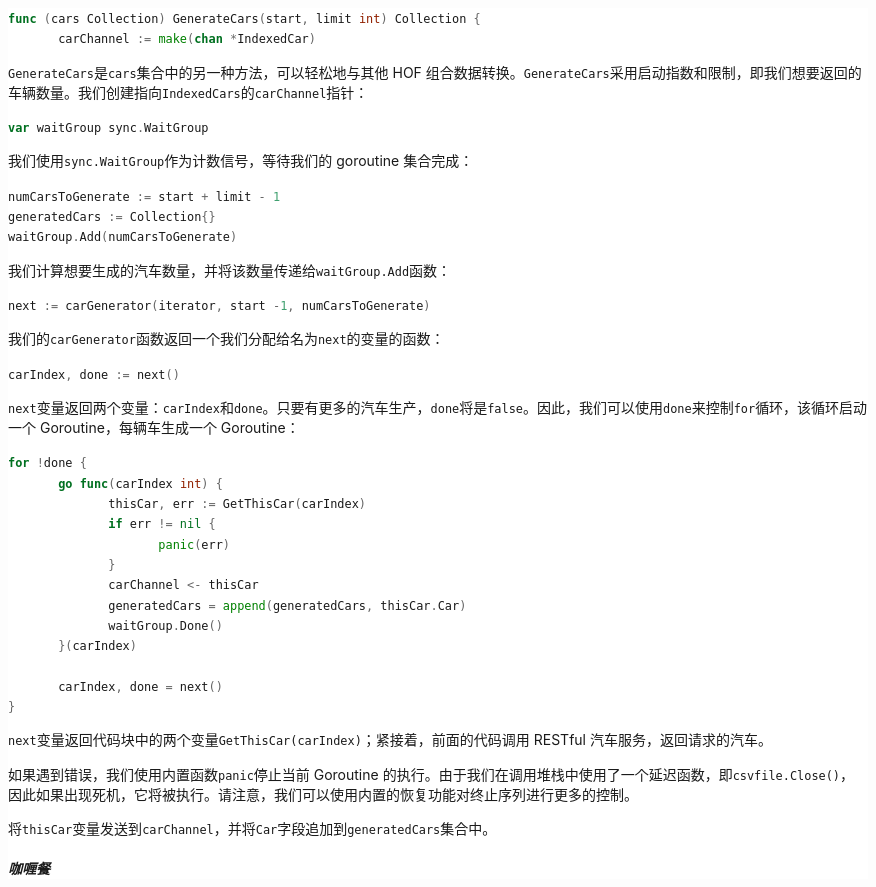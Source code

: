 ```go
func (cars Collection) GenerateCars(start, limit int) Collection {
       carChannel := make(chan *IndexedCar)
```

`GenerateCars`是`cars`集合中的另一种方法，可以轻松地与其他 HOF 组合数据转换。`GenerateCars`采用启动指数和限制，即我们想要返回的车辆数量。我们创建指向`IndexedCars`的`carChannel`指针：

```go
var waitGroup sync.WaitGroup
```

我们使用`sync.WaitGroup`作为计数信号，等待我们的 goroutine 集合完成：

```go
numCarsToGenerate := start + limit - 1
generatedCars := Collection{}
waitGroup.Add(numCarsToGenerate)
```

我们计算想要生成的汽车数量，并将该数量传递给`waitGroup.Add`函数：

```go
next := carGenerator(iterator, start -1, numCarsToGenerate)
```

我们的`carGenerator`函数返回一个我们分配给名为`next`的变量的函数：

```go
carIndex, done := next()
```

`next`变量返回两个变量：`carIndex`和`done`。只要有更多的汽车生产，`done`将是`false`。因此，我们可以使用`done`来控制`for`循环，该循环启动一个 Goroutine，每辆车生成一个 Goroutine：

```go
for !done {
       go func(carIndex int) {
              thisCar, err := GetThisCar(carIndex)
              if err != nil {
                     panic(err)
              }
              carChannel <- thisCar
              generatedCars = append(generatedCars, thisCar.Car)
              waitGroup.Done()
       }(carIndex)

       carIndex, done = next()
}
```

`next`变量返回代码块中的两个变量`GetThisCar(carIndex)`；紧接着，前面的代码调用 RESTful 汽车服务，返回请求的汽车。

如果遇到错误，我们使用内置函数`panic`停止当前 Goroutine 的执行。由于我们在调用堆栈中使用了一个延迟函数，即`csvfile.Close()`，因此如果出现死机，它将被执行。请注意，我们可以使用内置的恢复功能对终止序列进行更多的控制。

将`thisCar`变量发送到`carChannel`，并将`Car`字段追加到`generatedCars`集合中。

##### 咖喱餐
